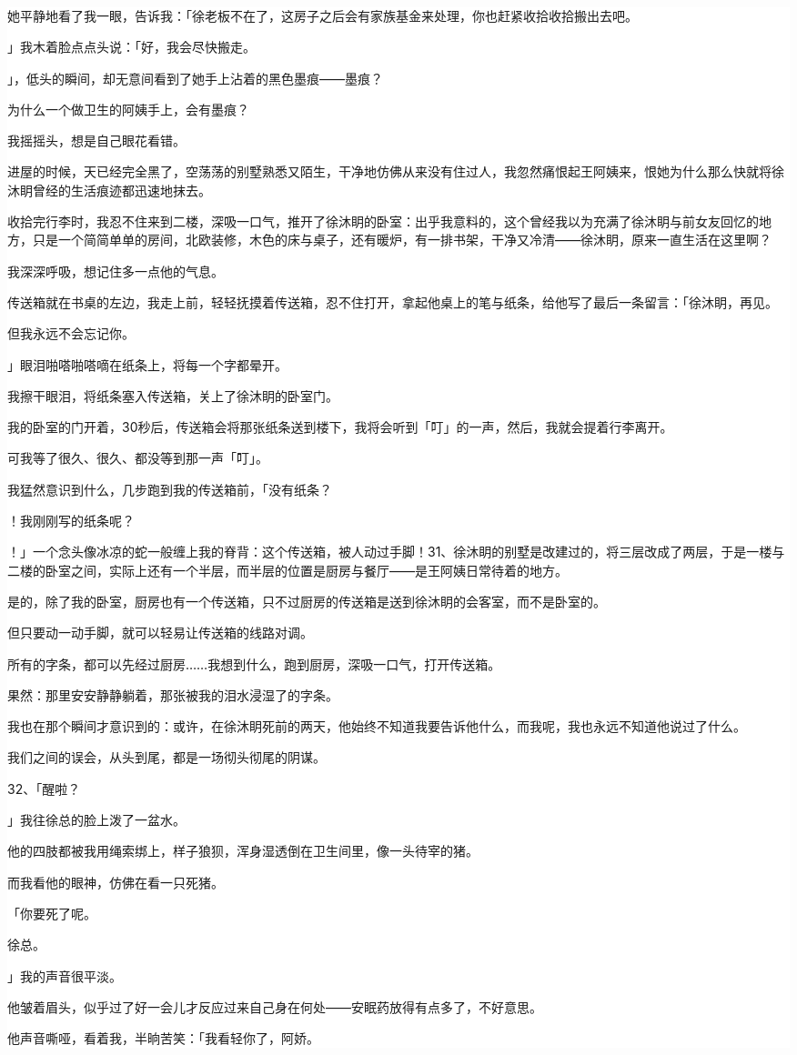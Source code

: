 她平静地看了我一眼，告诉我：「徐老板不在了，这房子之后会有家族基金来处理，你也赶紧收拾收拾搬出去吧。

」我木着脸点点头说：「好，我会尽快搬走。

」，低头的瞬间，却无意间看到了她手上沾着的黑色墨痕——墨痕？

为什么一个做卫生的阿姨手上，会有墨痕？

我摇摇头，想是自己眼花看错。

进屋的时候，天已经完全黑了，空荡荡的别墅熟悉又陌生，干净地仿佛从来没有住过人，我忽然痛恨起王阿姨来，恨她为什么那么快就将徐沐眀曾经的生活痕迹都迅速地抹去。

收拾完行李时，我忍不住来到二楼，深吸一口气，推开了徐沐眀的卧室：出乎我意料的，这个曾经我以为充满了徐沐眀与前女友回忆的地方，只是一个简简单单的房间，北欧装修，木色的床与桌子，还有暖炉，有一排书架，干净又冷清——徐沐眀，原来一直生活在这里啊？

我深深呼吸，想记住多一点他的气息。

传送箱就在书桌的左边，我走上前，轻轻抚摸着传送箱，忍不住打开，拿起他桌上的笔与纸条，给他写了最后一条留言：「徐沐眀，再见。

但我永远不会忘记你。

」眼泪啪嗒啪嗒嘀在纸条上，将每一个字都晕开。

我擦干眼泪，将纸条塞入传送箱，关上了徐沐眀的卧室门。

我的卧室的门开着，30秒后，传送箱会将那张纸条送到楼下，我将会听到「叮」的一声，然后，我就会提着行李离开。

可我等了很久、很久、都没等到那一声「叮」。

我猛然意识到什么，几步跑到我的传送箱前，「没有纸条？

！我刚刚写的纸条呢？

！」一个念头像冰凉的蛇一般缠上我的脊背：这个传送箱，被人动过手脚！31、徐沐眀的别墅是改建过的，将三层改成了两层，于是一楼与二楼的卧室之间，实际上还有一个半层，而半层的位置是厨房与餐厅——是王阿姨日常待着的地方。

是的，除了我的卧室，厨房也有一个传送箱，只不过厨房的传送箱是送到徐沐眀的会客室，而不是卧室的。

但只要动一动手脚，就可以轻易让传送箱的线路对调。

所有的字条，都可以先经过厨房……我想到什么，跑到厨房，深吸一口气，打开传送箱。

果然：那里安安静静躺着，那张被我的泪水浸湿了的字条。

我也在那个瞬间才意识到的：或许，在徐沐眀死前的两天，他始终不知道我要告诉他什么，而我呢，我也永远不知道他说过了什么。

我们之间的误会，从头到尾，都是一场彻头彻尾的阴谋。

32、「醒啦？

」我往徐总的脸上泼了一盆水。

他的四肢都被我用绳索绑上，样子狼狈，浑身湿透倒在卫生间里，像一头待宰的猪。

而我看他的眼神，仿佛在看一只死猪。

「你要死了呢。

徐总。

」我的声音很平淡。

他皱着眉头，似乎过了好一会儿才反应过来自己身在何处——安眠药放得有点多了，不好意思。

他声音嘶哑，看着我，半晌苦笑：「我看轻你了，阿娇。
